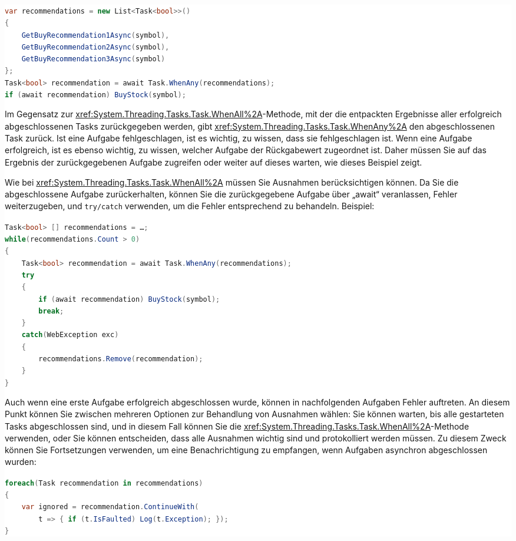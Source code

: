 ```csharp
var recommendations = new List<Task<bool>>()
{
    GetBuyRecommendation1Async(symbol),
    GetBuyRecommendation2Async(symbol),
    GetBuyRecommendation3Async(symbol)
};
Task<bool> recommendation = await Task.WhenAny(recommendations);
if (await recommendation) BuyStock(symbol);
```

 Im Gegensatz zur <xref:System.Threading.Tasks.Task.WhenAll%2A>-Methode, mit der die entpackten Ergebnisse aller erfolgreich abgeschlossenen Tasks zurückgegeben werden, gibt <xref:System.Threading.Tasks.Task.WhenAny%2A> den abgeschlossenen Task zurück. Ist eine Aufgabe fehlgeschlagen, ist es wichtig, zu wissen, dass sie fehlgeschlagen ist. Wenn eine Aufgabe erfolgreich, ist es ebenso wichtig, zu wissen, welcher Aufgabe der Rückgabewert zugeordnet ist.  Daher müssen Sie auf das Ergebnis der zurückgegebenen Aufgabe zugreifen oder weiter auf dieses warten, wie dieses Beispiel zeigt.

 Wie bei <xref:System.Threading.Tasks.Task.WhenAll%2A> müssen Sie Ausnahmen berücksichtigen können.  Da Sie die abgeschlossene Aufgabe zurückerhalten, können Sie die zurückgegebene Aufgabe über „await“ veranlassen, Fehler weiterzugeben, und `try/catch` verwenden, um die Fehler entsprechend zu behandeln. Beispiel:

```csharp
Task<bool> [] recommendations = …;
while(recommendations.Count > 0)
{
    Task<bool> recommendation = await Task.WhenAny(recommendations);
    try
    {
        if (await recommendation) BuyStock(symbol);
        break;
    }
    catch(WebException exc)
    {
        recommendations.Remove(recommendation);
    }
}
```

 Auch wenn eine erste Aufgabe erfolgreich abgeschlossen wurde, können in nachfolgenden Aufgaben Fehler auftreten.  An diesem Punkt können Sie zwischen mehreren Optionen zur Behandlung von Ausnahmen wählen:  Sie können warten, bis alle gestarteten Tasks abgeschlossen sind, und in diesem Fall können Sie die <xref:System.Threading.Tasks.Task.WhenAll%2A>-Methode verwenden, oder Sie können entscheiden, dass alle Ausnahmen wichtig sind und protokolliert werden müssen.  Zu diesem Zweck können Sie Fortsetzungen verwenden, um eine Benachrichtigung zu empfangen, wenn Aufgaben asynchron abgeschlossen wurden:

```csharp
foreach(Task recommendation in recommendations)
{
    var ignored = recommendation.ContinueWith(
        t => { if (t.IsFaulted) Log(t.Exception); });
}
```
